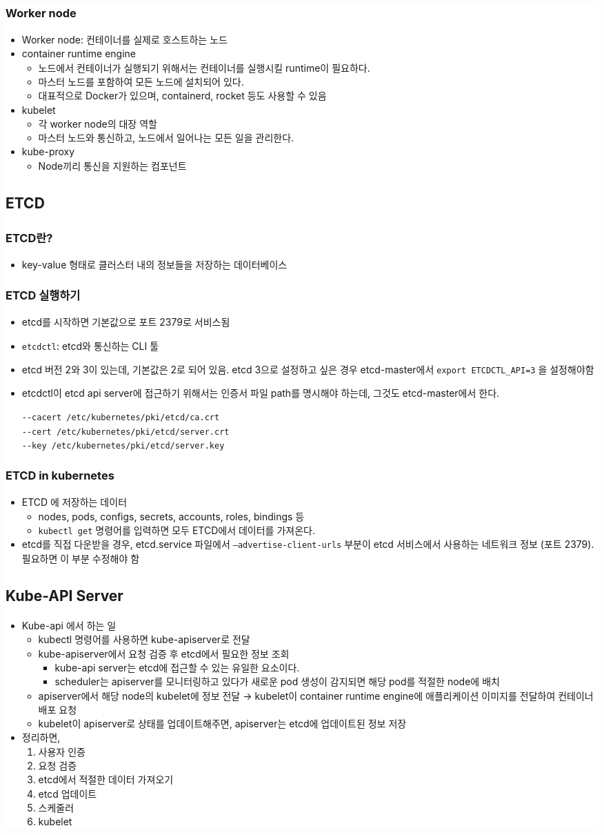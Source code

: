 ### Worker node

- Worker node: 컨테이너를 실제로 호스트하는 노드
- container runtime engine
    + 노드에서 컨테이너가 실행되기 위해서는 컨테이너를 실행시킬 runtime이 필요하다.
    + 마스터 노드를 포함하여 모든 노드에 설치되어 있다.
    + 대표적으로 Docker가 있으며, containerd, rocket 등도 사용할 수 있음
- kubelet
    + 각 worker node의 대장 역할
    + 마스터 노드와 통신하고, 노드에서 일어나는 모든 일을 관리한다.
- kube-proxy
    + Node끼리 통신을 지원하는 컴포넌트
    
## ETCD

### ETCD란?

- key-value 형태로 클러스터 내의 정보들을 저장하는 데이터베이스

### ETCD 실행하기

- etcd를 시작하면 기본값으로 포트 2379로 서비스됨
- `etcdctl`: etcd와 통신하는 CLI 툴
- etcd 버전 2와 3이 있는데, 기본값은 2로 되어 있음. etcd 3으로 설정하고 싶은 경우 etcd-master에서 `export ETCDCTL_API=3` 을 설정해야함
- etcdctl이 etcd api server에 접근하기 위해서는 인증서 파일 path를 명시해야 하는데, 그것도 etcd-master에서 한다.
    
    ```bash
    --cacert /etc/kubernetes/pki/etcd/ca.crt
    --cert /etc/kubernetes/pki/etcd/server.crt
    --key /etc/kubernetes/pki/etcd/server.key
    ```
    

### ETCD in kubernetes

- ETCD 에 저장하는 데이터
    + nodes, pods, configs, secrets, accounts, roles, bindings 등
    + `kubectl get` 명령어를 입력하면 모두 ETCD에서 데이터를 가져온다.
- etcd를 직접 다운받을 경우, etcd.service 파일에서 `—advertise-client-urls` 부분이 etcd 서비스에서 사용하는 네트워크 정보 (포트 2379). 필요하면 이 부분 수정해야 함

## Kube-API Server

- Kube-api 에서 하는 일
    + kubectl 명령어를 사용하면 kube-apiserver로 전달
    + kube-apiserver에서 요청 검증 후 etcd에서 필요한 정보 조회
        * kube-api server는 etcd에 접근할 수 있는 유일한 요소이다.
        * scheduler는 apiserver를 모니터링하고 있다가 새로운 pod 생성이 감지되면 해당 pod를 적절한 node에 배치
    + apiserver에서 해당 node의 kubelet에 정보 전달 → kubelet이 container runtime engine에 애플리케이션 이미지를 전달하여 컨테이너 배포 요청
    + kubelet이 apiserver로 상태를 업데이트해주면, apiserver는 etcd에 업데이트된 정보 저장
- 정리하면,
    1. 사용자 인증
    2. 요청 검증
    3. etcd에서 적절한 데이터 가져오기
    4. etcd 업데이트
    5. 스케줄러
    6. kubelet
